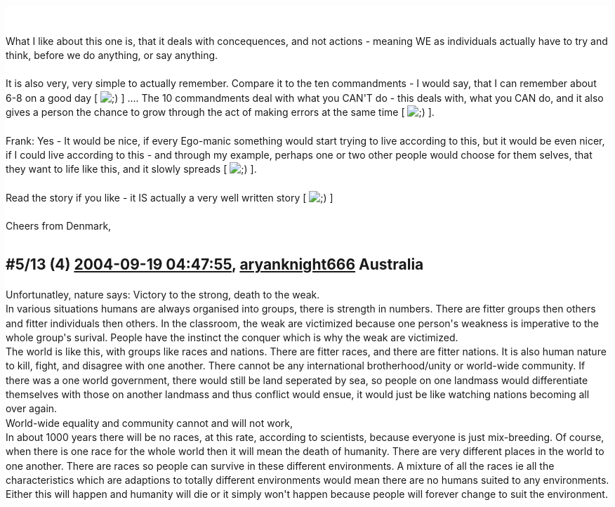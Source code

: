 <br>
<br>
What I like about this one is, that it deals with concequences, and not actions - meaning WE as individuals actually have to try and think, before we do anything, or say anything.
<br>
<br>
It is also very, very simple to actually remember. Compare it to the ten commandments - I would say, that I can remember about 6-8 on a good day [
<img alt=";)" class="smiley" src="https://www.astralpulse.com/forums/Smileys/fugue/wink.png" title="Wink"/>
] .... The 10 commandments deal with what you CAN'T do - this deals with, what you CAN do, and it also gives a person the chance to grow through the act of making errors at the same time [
<img alt=";)" class="smiley" src="https://www.astralpulse.com/forums/Smileys/fugue/wink.png" title="Wink"/>
].
<br>
<br>
Frank: Yes - It would be nice, if every Ego-manic something would start trying to live according to this, but it would be even nicer, if I could live according to this - and through my example, perhaps one or two other people would choose for them selves, that they want to life like this, and it slowly spreads [
<img alt=";)" class="smiley" src="https://www.astralpulse.com/forums/Smileys/fugue/wink.png" title="Wink"/>
].
<br>
<br>
Read the story if you like - it IS actually a very well written story [
<img alt=";)" class="smiley" src="https://www.astralpulse.com/forums/Smileys/fugue/wink.png" title="Wink"/>
]
<br>
<br>
Cheers from Denmark,
<br>
</section>

## \#5/13 (4) [2004-09-19 04:47:55](https://www.astralpulse.com/forums/index.php?msg=114142), [aryanknight666](https://www.astralpulse.com/forums/profile/?u=6529) Australia ##
<section>
Unfortunatley, nature says: Victory to the strong, death to the weak.
<br>
In various situations humans are always organised into groups, there is strength in numbers. There are fitter groups then others and fitter individuals then others. In the classroom, the weak are victimized because one person's weakness is imperative to the whole group's surival. People have the instinct the conquer which is why the weak are victimized.
<br>
The world is like this, with groups like races and nations. There are fitter races, and there are fitter nations. It is also human nature to kill, fight, and disagree with one another. There cannot be any international brotherhood/unity or world-wide community. If there was a one world government, there would still be land seperated by sea, so people on one landmass would differentiate themselves with those on another landmass and thus conflict would ensue, it would just be like watching nations becoming all over again.
<br>
World-wide equality and community cannot and will not work,
<br>
In about 1000 years there will be no races, at this rate, according to scientists, because everyone is just mix-breeding. Of course, when there is one race for the whole world then it will mean the death of humanity. There are very different places in the world to one another. There are races so people can survive in these different environments. A mixture of all the races ie all the characteristics which are adaptions to totally different environments would mean there are no humans suited to any environments. Either this will happen and humanity will die or it simply won't happen because people will forever change to suit the environment.
<br>